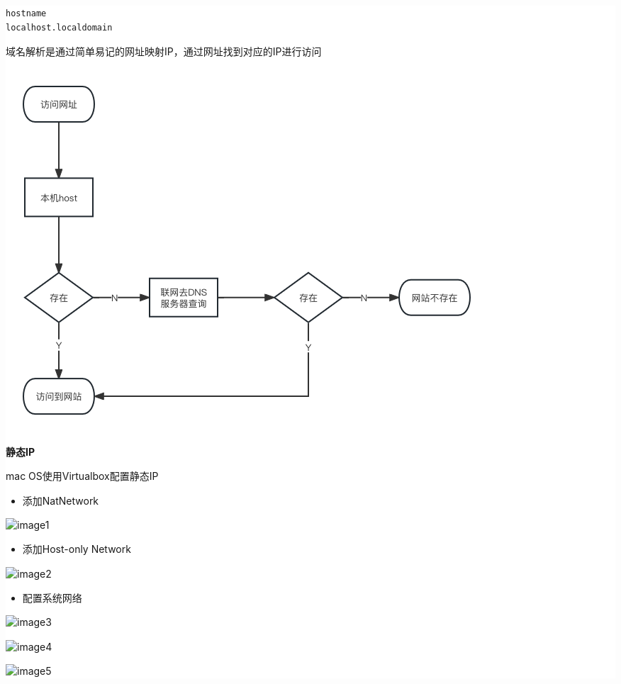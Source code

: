 ```shell
hostname
localhost.localdomain
```

域名解析是通过简单易记的网址映射IP，通过网址找到对应的IP进行访问

![域名解析流程](./images/域名解析流程.png)

**静态IP**

mac OS使用Virtualbox配置静态IP

- 添加NatNetwork

![image1](/Users/kx/workspace/Notes/linux/images/821687672555_.pic.jpg)

- 添加Host-only Network

![image2](/Users/kx/workspace/Notes/linux/images/831687672637_.pic.jpg)

- 配置系统网络

![image3](/Users/kx/workspace/Notes/linux/images/841687672694_.pic.jpg)

![image4](/Users/kx/workspace/Notes/linux/images/851687672727_.pic.jpg)

![image5](/Users/kx/workspace/Notes/linux/images/861687672763_.pic.jpg)
